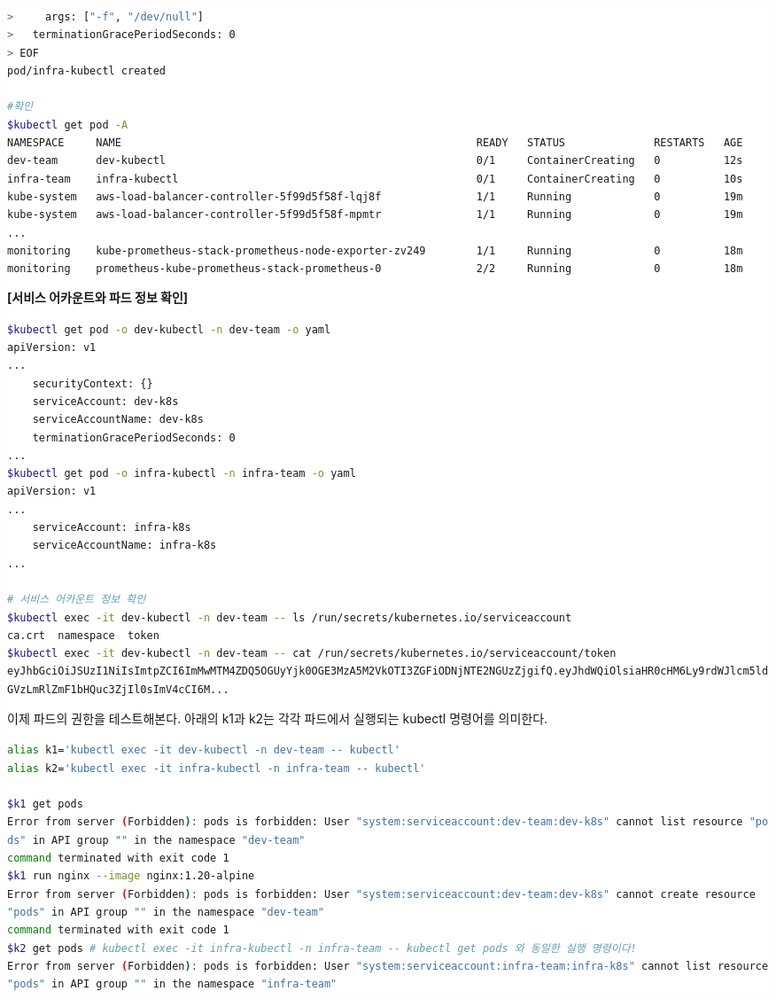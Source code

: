 ```bash
>     args: ["-f", "/dev/null"]
>   terminationGracePeriodSeconds: 0
> EOF
pod/infra-kubectl created

#확인
$kubectl get pod -A
NAMESPACE     NAME                                                        READY   STATUS              RESTARTS   AGE
dev-team      dev-kubectl                                                 0/1     ContainerCreating   0          12s
infra-team    infra-kubectl                                               0/1     ContainerCreating   0          10s
kube-system   aws-load-balancer-controller-5f99d5f58f-lqj8f               1/1     Running             0          19m
kube-system   aws-load-balancer-controller-5f99d5f58f-mpmtr               1/1     Running             0          19m
...
monitoring    kube-prometheus-stack-prometheus-node-exporter-zv249        1/1     Running             0          18m
monitoring    prometheus-kube-prometheus-stack-prometheus-0               2/2     Running             0          18m
```
**[서비스 어카운트와 파드 정보 확인]**
```bash
$kubectl get pod -o dev-kubectl -n dev-team -o yaml
apiVersion: v1
...
    securityContext: {}
    serviceAccount: dev-k8s
    serviceAccountName: dev-k8s
    terminationGracePeriodSeconds: 0
...
$kubectl get pod -o infra-kubectl -n infra-team -o yaml
apiVersion: v1
...
    serviceAccount: infra-k8s
    serviceAccountName: infra-k8s
...

# 서비스 어카운트 정보 확인
$kubectl exec -it dev-kubectl -n dev-team -- ls /run/secrets/kubernetes.io/serviceaccount
ca.crt	namespace  token
$kubectl exec -it dev-kubectl -n dev-team -- cat /run/secrets/kubernetes.io/serviceaccount/token
eyJhbGciOiJSUzI1NiIsImtpZCI6ImMwMTM4ZDQ5OGUyYjk0OGE3MzA5M2VkOTI3ZGFiODNjNTE2NGUzZjgifQ.eyJhdWQiOlsiaHR0cHM6Ly9rdWJlcm5ldGVzLmRlZmF1bHQuc3ZjIl0sImV4cCI6M...
```

이제 파드의 권한을 테스트해본다. 아래의 k1과 k2는 각각 파드에서 실행되는 kubectl 명령어를 의미한다.
```bash
alias k1='kubectl exec -it dev-kubectl -n dev-team -- kubectl'
alias k2='kubectl exec -it infra-kubectl -n infra-team -- kubectl'

$k1 get pods 
Error from server (Forbidden): pods is forbidden: User "system:serviceaccount:dev-team:dev-k8s" cannot list resource "pods" in API group "" in the namespace "dev-team"
command terminated with exit code 1
$k1 run nginx --image nginx:1.20-alpine
Error from server (Forbidden): pods is forbidden: User "system:serviceaccount:dev-team:dev-k8s" cannot create resource "pods" in API group "" in the namespace "dev-team"
command terminated with exit code 1
$k2 get pods # kubectl exec -it infra-kubectl -n infra-team -- kubectl get pods 와 동일한 실행 명령이다!
Error from server (Forbidden): pods is forbidden: User "system:serviceaccount:infra-team:infra-k8s" cannot list resource "pods" in API group "" in the namespace "infra-team"
```